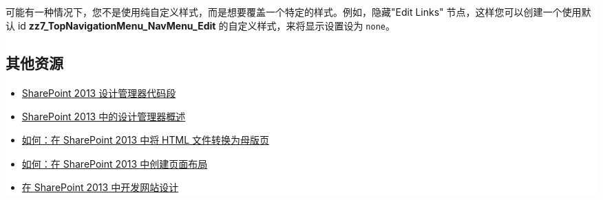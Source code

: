 可能有一种情况下，您不是使用纯自定义样式，而是想要覆盖一个特定的样式。例如，隐藏"Edit Links" 节点，这样您可以创建一个使用默认 id **zz7_TopNavigationMenu_NavMenu_Edit** 的自定义样式，来将显示设置设为 `none`。
  
    
    

## 其他资源
<a name="Additional"> </a>


-  [SharePoint 2013 设计管理器代码段](sharepoint-2013-design-manager-snippets.md)
    
  
-  [SharePoint 2013 中的设计管理器概述](overview-of-design-manager-in-sharepoint-2013.md)
    
  
-  [如何：在 SharePoint 2013 中将 HTML 文件转换为母版页](how-to-convert-an-html-file-into-a-master-page-in-sharepoint-2013.md)
    
  
-  [如何：在 SharePoint 2013 中创建页面布局](how-to-create-a-page-layout-in-sharepoint-2013.md)
    
  
-  [在 SharePoint 2013 中开发网站设计](develop-the-site-design-in-sharepoint-2013.md)
    
  


